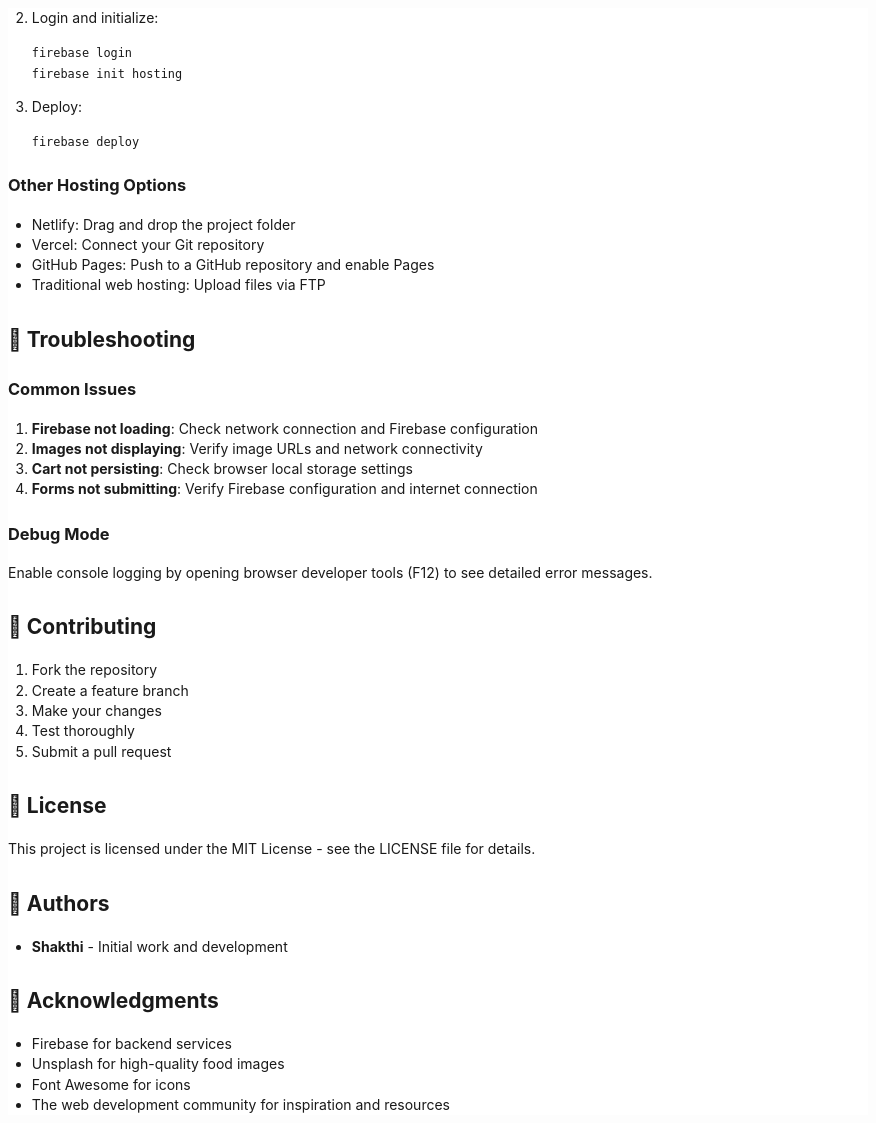 2. Login and initialize:
   ```bash
   firebase login
   firebase init hosting
   ```

3. Deploy:
   ```bash
   firebase deploy
   ```

### Other Hosting Options
- Netlify: Drag and drop the project folder
- Vercel: Connect your Git repository
- GitHub Pages: Push to a GitHub repository and enable Pages
- Traditional web hosting: Upload files via FTP

## 🐛 Troubleshooting

### Common Issues
1. **Firebase not loading**: Check network connection and Firebase configuration
2. **Images not displaying**: Verify image URLs and network connectivity
3. **Cart not persisting**: Check browser local storage settings
4. **Forms not submitting**: Verify Firebase configuration and internet connection

### Debug Mode
Enable console logging by opening browser developer tools (F12) to see detailed error messages.

## 🤝 Contributing

1. Fork the repository
2. Create a feature branch
3. Make your changes
4. Test thoroughly
5. Submit a pull request

## 📄 License

This project is licensed under the MIT License - see the LICENSE file for details.

## 👥 Authors

- **Shakthi** - Initial work and development

## 🙏 Acknowledgments

- Firebase for backend services
- Unsplash for high-quality food images
- Font Awesome for icons
- The web development community for inspiration and resources
